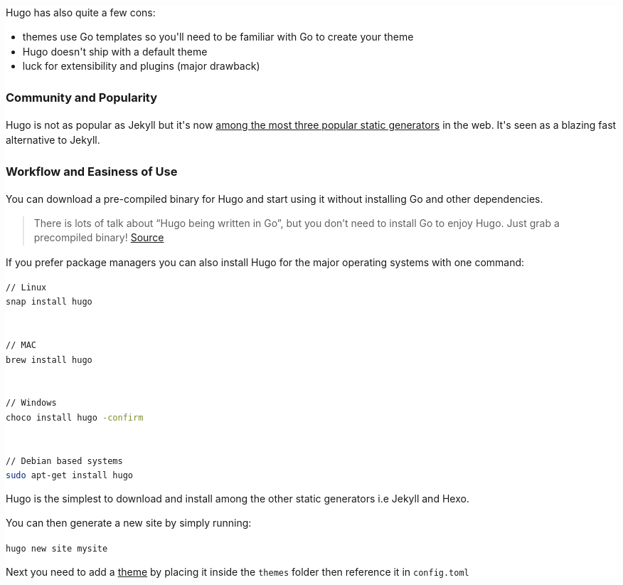 
Hugo has also quite a few cons:


* themes use Go templates so you'll need to be familiar with Go to create your theme
* Hugo doesn't ship with a default theme 
* luck for extensibility and plugins (major drawback)


### Community and Popularity 


Hugo is not as popular as Jekyll but it's now [among the most three popular static generators](https://www.staticgen.com/) in the web. It's seen as a blazing fast alternative to Jekyll.

### Workflow and Easiness of Use


You can download a pre-compiled binary for Hugo and start using it without installing Go and other dependencies.


>There is lots of talk about “Hugo being written in Go”, but you don’t need to install Go to enjoy Hugo. Just grab a precompiled binary! [Source](https://gohugo.io/getting-started/installing/)


If you prefer package managers you can also install Hugo for the major operating systems with one command:


```bash
// Linux
snap install hugo


// MAC 
brew install hugo


// Windows
choco install hugo -confirm 


// Debian based systems
sudo apt-get install hugo


```

Hugo is the simplest to download and install among the other static generators i.e Jekyll and Hexo.

You can then generate a new site by simply running:

```bash
hugo new site mysite
```

Next you need to add a [theme](https://themes.gohugo.io/) by placing it inside the `themes` folder then reference it in `config.toml`
